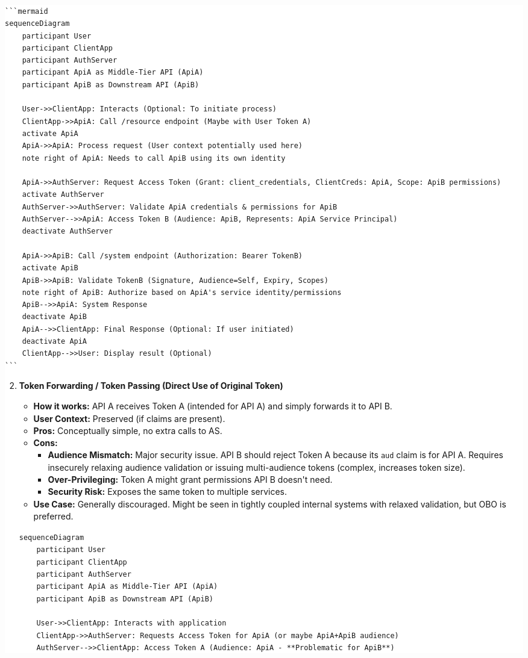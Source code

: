     ```mermaid
    sequenceDiagram
        participant User
        participant ClientApp
        participant AuthServer
        participant ApiA as Middle-Tier API (ApiA)
        participant ApiB as Downstream API (ApiB)

        User->>ClientApp: Interacts (Optional: To initiate process)
        ClientApp->>ApiA: Call /resource endpoint (Maybe with User Token A)
        activate ApiA
        ApiA->>ApiA: Process request (User context potentially used here)
        note right of ApiA: Needs to call ApiB using its own identity

        ApiA->>AuthServer: Request Access Token (Grant: client_credentials, ClientCreds: ApiA, Scope: ApiB permissions)
        activate AuthServer
        AuthServer->>AuthServer: Validate ApiA credentials & permissions for ApiB
        AuthServer-->>ApiA: Access Token B (Audience: ApiB, Represents: ApiA Service Principal)
        deactivate AuthServer

        ApiA->>ApiB: Call /system endpoint (Authorization: Bearer TokenB)
        activate ApiB
        ApiB->>ApiB: Validate TokenB (Signature, Audience=Self, Expiry, Scopes)
        note right of ApiB: Authorize based on ApiA's service identity/permissions
        ApiB-->>ApiA: System Response
        deactivate ApiB
        ApiA-->>ClientApp: Final Response (Optional: If user initiated)
        deactivate ApiA
        ClientApp-->>User: Display result (Optional)
    ```

2.  **Token Forwarding / Token Passing (Direct Use of Original Token)**
    *   **How it works:** API A receives Token A (intended for API A) and simply forwards it to API B.
    *   **User Context:** Preserved (if claims are present).
    *   **Pros:** Conceptually simple, no extra calls to AS.
    *   **Cons:**
        *   **Audience Mismatch:** Major security issue. API B should reject Token A because its `aud` claim is for API A. Requires insecurely relaxing audience validation or issuing multi-audience tokens (complex, increases token size).
        *   **Over-Privileging:** Token A might grant permissions API B doesn't need.
        *   **Security Risk:** Exposes the same token to multiple services.
    *   **Use Case:** Generally discouraged. Might be seen in tightly coupled internal systems with relaxed validation, but OBO is preferred.

    ```mermaid
    sequenceDiagram
        participant User
        participant ClientApp
        participant AuthServer
        participant ApiA as Middle-Tier API (ApiA)
        participant ApiB as Downstream API (ApiB)

        User->>ClientApp: Interacts with application
        ClientApp->>AuthServer: Requests Access Token for ApiA (or maybe ApiA+ApiB audience)
        AuthServer-->>ClientApp: Access Token A (Audience: ApiA - **Problematic for ApiB**)

